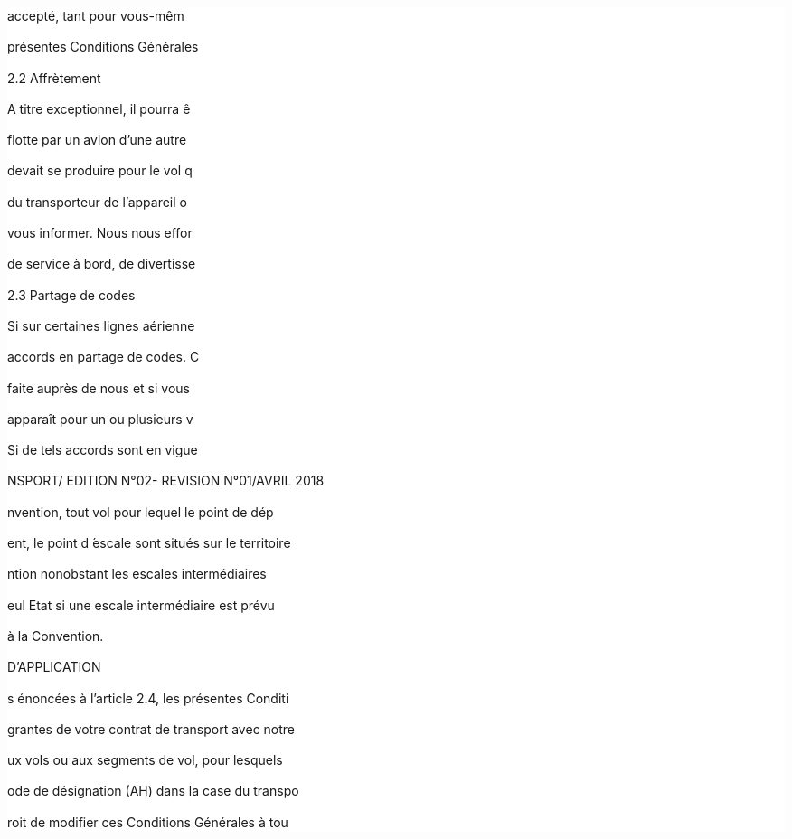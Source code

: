 accepté, tant pour vous-mêm

présentes Conditions Générales



2.2 Affrètement

A titre exceptionnel, il pourra ê

flotte par un avion d’une autre

devait se produire pour le vol q

du transporteur de l’appareil o

vous informer. Nous nous effor

de service à bord, de divertisse



2.3 Partage de codes

Si sur certaines lignes aérienne

accords en partage de codes. C

faite auprès de nous et si vous

apparaît pour un ou plusieurs v



Si de tels accords sont en vigue



NSPORT/ EDITION N°02- REVISION N°01/AVRIL 2018



nvention, tout vol pour lequel le point de dép

ent, le point d ́escale sont situés sur le territoire

ntion nonobstant les escales intermédiaires

eul Etat si une escale intermédiaire est prévu

à la Convention.



D’APPLICATION



s énoncées à l’article 2.4, les présentes Conditi

grantes de votre contrat de transport avec notre

ux vols ou aux segments de vol, pour lesquels

ode de désignation (AH) dans la case du transpo



roit de modifier ces Conditions Générales à tou
